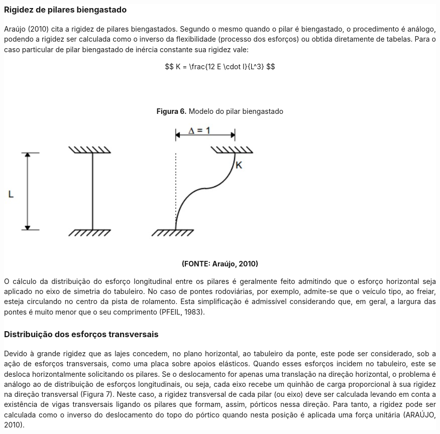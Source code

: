 <h3>Rigidez de pilares biengastado</h3>

<p align="justify">
Araújo (2010) cita a rigidez de pilares biengastados. Segundo o mesmo quando o pilar é biengastado, o procedimento é análogo, podendo a rigidez ser calculada como o inverso da flexibilidade (processo dos esforços) ou obtida diretamente de tabelas. Para o caso particular de pilar biengastado de inércia constante sua rigidez vale:
</p>

$$
K = \frac{12 E \cdot I}{L^3}
$$

<br><br>

<p align="center"><b>Figura 6.</b> Modelo do pilar biengastado</p>

<img src="assets/images/fig150-5.jpeg" class="centered-image" style="margin-bottom: 20px;">

<p align="center"><b>(FONTE: Araújo, 2010)</b></p>

<p align="justify">
O cálculo da distribuição do esforço longitudinal entre os pilares é geralmente feito admitindo que o esforço horizontal seja aplicado no eixo de simetria do tabuleiro. No caso de pontes rodoviárias, por exemplo, admite-se que o
veículo tipo, ao freiar, esteja circulando no centro da pista de rolamento. Esta simplificação é admissível considerando que, em geral, a largura das pontes é muito menor que o seu comprimento (PFEIL, 1983).
</p>

<h3>Distribuição dos esforços transversais</h3>

<p align="justify">
Devido à grande rigidez que as lajes concedem, no plano horizontal, ao tabuleiro da ponte, este pode ser considerado, sob a ação de esforços transversais, como uma placa sobre apoios elásticos. Quando esses esforços incidem no tabuleiro, este se desloca horizontalmente solicitando os pilares. Se o deslocamento for apenas uma translação na direção horizontal, o problema é análogo ao de distribuição de esforços longitudinais, ou seja, cada eixo recebe um quinhão de carga proporcional à sua rigidez na direção transversal (Figura 7). Neste caso, a rigidez transversal de cada pilar (ou
eixo) deve ser calculada levando em conta a existência de vigas transversais ligando os pilares que formam, assim, pórticos nessa direção. Para tanto, a rigidez pode ser calculada como o inverso do deslocamento do topo do pórtico quando nesta posição é aplicada uma força unitária (ARAÚJO, 2010).
</p>
